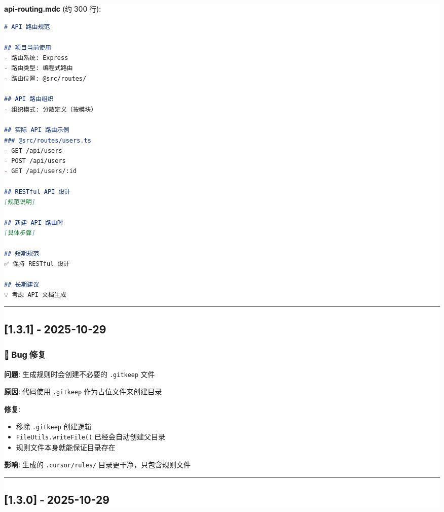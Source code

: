 ```
```

**api-routing.mdc** (约 300 行):
```markdown
# API 路由规范

## 项目当前使用
- 路由系统: Express
- 路由类型: 编程式路由
- 路由位置: @src/routes/

## API 路由组织
- 组织模式: 分散定义（按模块）

## 实际 API 路由示例
### @src/routes/users.ts
- GET /api/users
- POST /api/users
- GET /api/users/:id

## RESTful API 设计
[规范说明]

## 新建 API 路由时
[具体步骤]

## 短期规范
✅ 保持 RESTful 设计

## 长期建议
💡 考虑 API 文档生成
```

---

## [1.3.1] - 2025-10-29

### 🐛 Bug 修复

**问题**: 生成规则时会创建不必要的 `.gitkeep` 文件

**原因**: 代码使用 `.gitkeep` 作为占位文件来创建目录

**修复**: 
- 移除 `.gitkeep` 创建逻辑
- `FileUtils.writeFile()` 已经会自动创建父目录
- 规则文件本身就能保证目录存在

**影响**: 生成的 `.cursor/rules/` 目录更干净，只包含规则文件

---

## [1.3.0] - 2025-10-29
